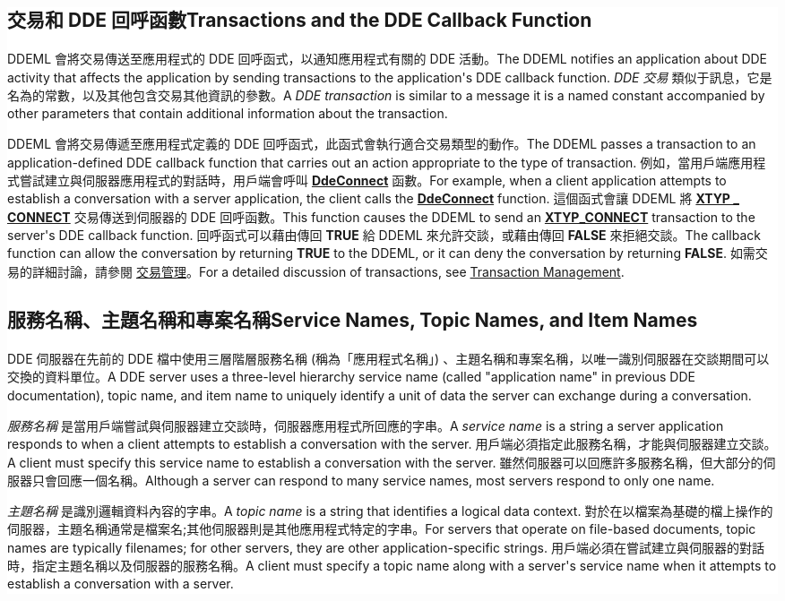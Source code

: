 ## <a name="transactions-and-the-dde-callback-function"></a><span data-ttu-id="de248-152">交易和 DDE 回呼函數</span><span class="sxs-lookup"><span data-stu-id="de248-152">Transactions and the DDE Callback Function</span></span>

<span data-ttu-id="de248-153">DDEML 會將交易傳送至應用程式的 DDE 回呼函式，以通知應用程式有關的 DDE 活動。</span><span class="sxs-lookup"><span data-stu-id="de248-153">The DDEML notifies an application about DDE activity that affects the application by sending transactions to the application's DDE callback function.</span></span> <span data-ttu-id="de248-154">*DDE 交易* 類似于訊息，它是名為的常數，以及其他包含交易其他資訊的參數。</span><span class="sxs-lookup"><span data-stu-id="de248-154">A *DDE transaction* is similar to a message   it is a named constant accompanied by other parameters that contain additional information about the transaction.</span></span>

<span data-ttu-id="de248-155">DDEML 會將交易傳遞至應用程式定義的 DDE 回呼函式，此函式會執行適合交易類型的動作。</span><span class="sxs-lookup"><span data-stu-id="de248-155">The DDEML passes a transaction to an application-defined DDE callback function that carries out an action appropriate to the type of transaction.</span></span> <span data-ttu-id="de248-156">例如，當用戶端應用程式嘗試建立與伺服器應用程式的對話時，用戶端會呼叫 [**DdeConnect**](/windows/desktop/api/Ddeml/nf-ddeml-ddeconnect) 函數。</span><span class="sxs-lookup"><span data-stu-id="de248-156">For example, when a client application attempts to establish a conversation with a server application, the client calls the [**DdeConnect**](/windows/desktop/api/Ddeml/nf-ddeml-ddeconnect) function.</span></span> <span data-ttu-id="de248-157">這個函式會讓 DDEML 將 [**XTYP \_ CONNECT**](xtyp-connect.md) 交易傳送到伺服器的 DDE 回呼函數。</span><span class="sxs-lookup"><span data-stu-id="de248-157">This function causes the DDEML to send an [**XTYP\_CONNECT**](xtyp-connect.md) transaction to the server's DDE callback function.</span></span> <span data-ttu-id="de248-158">回呼函式可以藉由傳回 **TRUE** 給 DDEML 來允許交談，或藉由傳回 **FALSE** 來拒絕交談。</span><span class="sxs-lookup"><span data-stu-id="de248-158">The callback function can allow the conversation by returning **TRUE** to the DDEML, or it can deny the conversation by returning **FALSE**.</span></span> <span data-ttu-id="de248-159">如需交易的詳細討論，請參閱 [交易管理](transaction-management.md)。</span><span class="sxs-lookup"><span data-stu-id="de248-159">For a detailed discussion of transactions, see [Transaction Management](transaction-management.md).</span></span>

## <a name="service-names-topic-names-and-item-names"></a><span data-ttu-id="de248-160">服務名稱、主題名稱和專案名稱</span><span class="sxs-lookup"><span data-stu-id="de248-160">Service Names, Topic Names, and Item Names</span></span>

<span data-ttu-id="de248-161">DDE 伺服器在先前的 DDE 檔中使用三層階層服務名稱 (稱為「應用程式名稱」) 、主題名稱和專案名稱，以唯一識別伺服器在交談期間可以交換的資料單位。</span><span class="sxs-lookup"><span data-stu-id="de248-161">A DDE server uses a three-level hierarchy   service name (called "application name" in previous DDE documentation), topic name, and item name   to uniquely identify a unit of data the server can exchange during a conversation.</span></span>

<span data-ttu-id="de248-162">*服務名稱* 是當用戶端嘗試與伺服器建立交談時，伺服器應用程式所回應的字串。</span><span class="sxs-lookup"><span data-stu-id="de248-162">A *service name* is a string a server application responds to when a client attempts to establish a conversation with the server.</span></span> <span data-ttu-id="de248-163">用戶端必須指定此服務名稱，才能與伺服器建立交談。</span><span class="sxs-lookup"><span data-stu-id="de248-163">A client must specify this service name to establish a conversation with the server.</span></span> <span data-ttu-id="de248-164">雖然伺服器可以回應許多服務名稱，但大部分的伺服器只會回應一個名稱。</span><span class="sxs-lookup"><span data-stu-id="de248-164">Although a server can respond to many service names, most servers respond to only one name.</span></span>

<span data-ttu-id="de248-165">*主題名稱* 是識別邏輯資料內容的字串。</span><span class="sxs-lookup"><span data-stu-id="de248-165">A *topic name* is a string that identifies a logical data context.</span></span> <span data-ttu-id="de248-166">對於在以檔案為基礎的檔上操作的伺服器，主題名稱通常是檔案名;其他伺服器則是其他應用程式特定的字串。</span><span class="sxs-lookup"><span data-stu-id="de248-166">For servers that operate on file-based documents, topic names are typically filenames; for other servers, they are other application-specific strings.</span></span> <span data-ttu-id="de248-167">用戶端必須在嘗試建立與伺服器的對話時，指定主題名稱以及伺服器的服務名稱。</span><span class="sxs-lookup"><span data-stu-id="de248-167">A client must specify a topic name along with a server's service name when it attempts to establish a conversation with a server.</span></span>
